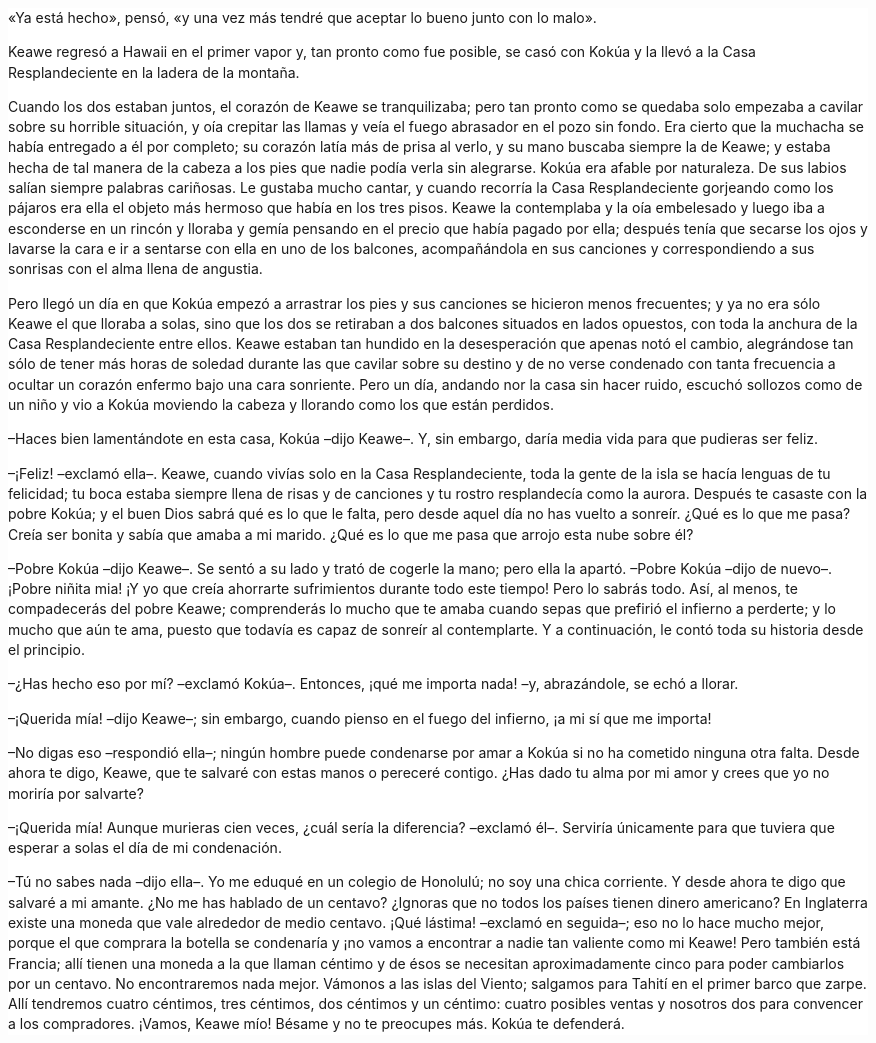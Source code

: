 «Ya está hecho», pensó, «y una vez más tendré que aceptar lo bueno junto con lo malo».

Keawe regresó a Hawaii en el primer vapor y, tan pronto como fue posible, se casó con Kokúa y la llevó a la Casa Resplandeciente en la ladera de la montaña.

Cuando los dos estaban juntos, el corazón de Keawe se tranquilizaba; pero tan pronto como se quedaba solo empezaba a cavilar sobre su horrible situación, y oía crepitar las llamas y veía el fuego abrasador en el pozo sin fondo. Era cierto que la muchacha se había entregado a él por completo; su corazón latía más de prisa al verlo, y su mano buscaba siempre la de Keawe; y estaba hecha de tal manera de la cabeza a los pies que nadie podía verla sin alegrarse. Kokúa era afable por naturaleza. De sus labios salían siempre palabras cariñosas. Le gustaba mucho cantar, y cuando recorría la Casa Resplandeciente gorjeando como los pájaros era ella el objeto más hermoso que había en los tres pisos. Keawe la contemplaba y la oía embelesado y luego iba a esconderse en un rincón y lloraba y gemía pensando en el precio que había pagado por ella; después tenía que secarse los ojos y lavarse la cara e ir a sentarse con ella en uno de los balcones, acompañándola en sus canciones y correspondiendo a sus sonrisas con el alma llena de angustia.

Pero llegó un día en que Kokúa empezó a arrastrar los pies y sus canciones se hicieron menos frecuentes; y ya no era sólo Keawe el que lloraba a solas, sino que los dos se retiraban a dos balcones situados en lados opuestos, con toda la anchura de la Casa Resplandeciente entre ellos. Keawe estaban tan hundido en la desesperación que apenas notó el cambio, alegrándose tan sólo de tener más horas de soledad durante las que cavilar sobre su destino y de no verse condenado con tanta frecuencia a ocultar un corazón enfermo bajo una cara sonriente. Pero un día, andando nor la casa sin hacer ruido, escuchó sollozos como de un niño y vio a Kokúa moviendo la cabeza y llorando como los que están perdidos.

–Haces bien lamentándote en esta casa, Kokúa –dijo Keawe–. Y, sin embargo, daría media vida para que pudieras ser feliz.

–¡Feliz! –exclamó ella–. Keawe, cuando vivías solo en la Casa Resplandeciente, toda la gente de la isla se hacía lenguas de tu felicidad; tu boca estaba siempre llena de risas y de canciones y tu rostro resplandecía como la aurora. Después te casaste con la pobre Kokúa; y el buen Dios sabrá qué es lo que le falta, pero desde aquel día no has vuelto a sonreír. ¿Qué es lo que me pasa? Creía ser bonita y sabía que amaba a mi marido. ¿Qué es lo que me pasa que arrojo esta nube sobre él?

–Pobre Kokúa –dijo Keawe–. Se sentó a su lado y trató de cogerle la mano; pero ella la apartó. –Pobre Kokúa –dijo de nuevo–. ¡Pobre niñita mia! ¡Y yo que creía ahorrarte sufrimientos durante todo este tiempo! Pero lo sabrás todo. Así, al menos, te compadecerás del pobre Keawe; comprenderás lo mucho que te amaba cuando sepas que prefirió el infierno a perderte; y lo mucho que aún te ama, puesto que todavía es capaz de sonreír al contemplarte. Y a continuación, le contó toda su historia desde el principio.

–¿Has hecho eso por mí? –exclamó Kokúa–. Entonces, ¡qué me importa nada! –y, abrazándole, se echó a llorar.

–¡Querida mía! –dijo Keawe–; sin embargo, cuando pienso en el fuego del infierno, ¡a mi sí que me importa!

–No digas eso –respondió ella–; ningún hombre puede condenarse por amar a Kokúa si no ha cometido ninguna otra falta. Desde ahora te digo, Keawe, que te salvaré con estas manos o pereceré contigo. ¿Has dado tu alma por mi amor y crees que yo no moriría por salvarte?

–¡Querida mía! Aunque murieras cien veces, ¿cuál sería la diferencia? –exclamó él–. Serviría únicamente para que tuviera que esperar a solas el día de mi condenación.

–Tú no sabes nada –dijo ella–. Yo me eduqué en un colegio de Honolulú; no soy una chica corriente. Y desde ahora te digo que salvaré a mi amante. ¿No me has hablado de un centavo? ¿Ignoras que no todos los países tienen dinero americano? En Inglaterra existe una moneda que vale alrededor de medio centavo. ¡Qué lástima! –exclamó en seguida–; eso no lo hace mucho mejor, porque el que comprara la botella se condenaría y ¡no vamos a encontrar a nadie tan valiente como mi Keawe! Pero también está Francia; allí tienen una moneda a la que llaman céntimo y de ésos se necesitan aproximadamente cinco para poder cambiarlos por un centavo. No encontraremos nada mejor. Vámonos a las islas del Viento; salgamos para Tahití en el primer barco que zarpe. Allí tendremos cuatro céntimos, tres céntimos, dos céntimos y un céntimo: cuatro posibles ventas y nosotros dos para convencer a los compradores. ¡Vamos, Keawe mío! Bésame y no te preocupes más. Kokúa te defenderá.
